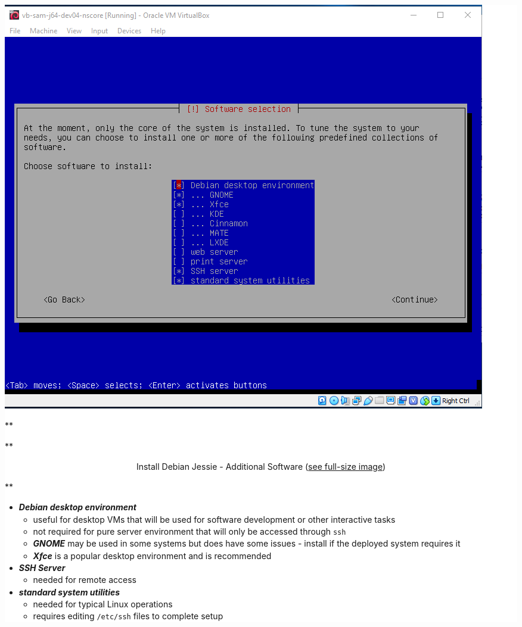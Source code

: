 ![new-debian-jessie31-software](images/new-debian-jessie31-software.png)
</p>**

**<p style="text-align: center;">
Install Debian Jessie - Additional Software (<a href="../images/new-debian-jessie31-software.png">see full-size image</a>)
</p>**

* ***Debian desktop environment***
	+ useful for desktop VMs that will be used for software development or other interactive tasks
	+ not required for pure server environment that will only be accessed through `ssh`
	+ ***GNOME*** may be used in some systems but does have some issues - install if the deployed system requires it
	+ ***Xfce*** is a popular desktop environment and is recommended
* ***SSH Server***
	+ needed for remote access
* ***standard system utilities***
	+ needed for typical Linux operations
	+ requires editing `/etc/ssh` files to complete setup
